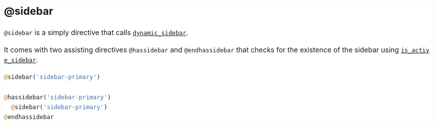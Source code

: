 ## @sidebar

`@sidebar` is a simply directive that calls [`dynamic_sidebar`](https://developer.wordpress.org/reference/functions/dynamic_sidebar/).

It comes with two assisting directives `@hassidebar` and `@endhassidebar` that checks for the existence of the sidebar using [`is_active_sidebar`](https://developer.wordpress.org/reference/functions/is_active_sidebar/).

```php
@sidebar('sidebar-primary')

@hassidebar('sidebar-primary')
  @sidebar('sidebar-primary')
@endhassidebar
```
